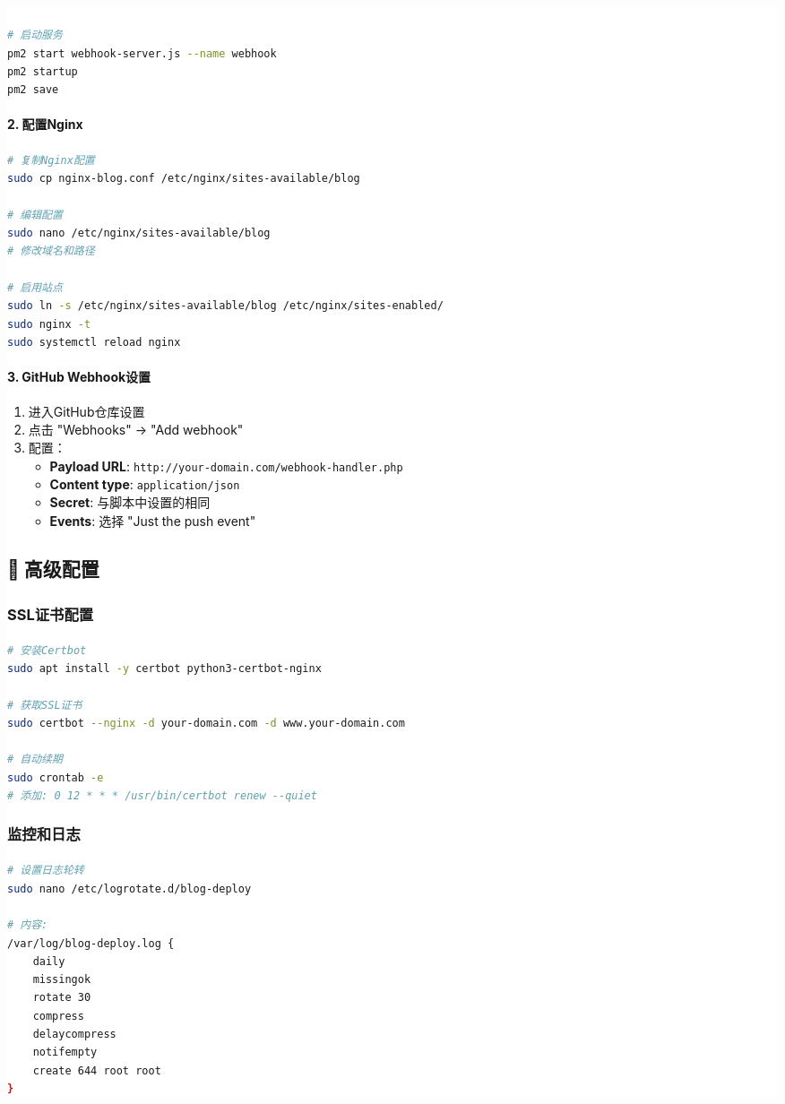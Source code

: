 ```bash

# 启动服务
pm2 start webhook-server.js --name webhook
pm2 startup
pm2 save
```

#### 2. 配置Nginx

```bash
# 复制Nginx配置
sudo cp nginx-blog.conf /etc/nginx/sites-available/blog

# 编辑配置
sudo nano /etc/nginx/sites-available/blog
# 修改域名和路径

# 启用站点
sudo ln -s /etc/nginx/sites-available/blog /etc/nginx/sites-enabled/
sudo nginx -t
sudo systemctl reload nginx
```

#### 3. GitHub Webhook设置

1. 进入GitHub仓库设置
2. 点击 "Webhooks" → "Add webhook"
3. 配置：
   - **Payload URL**: `http://your-domain.com/webhook-handler.php`
   - **Content type**: `application/json`
   - **Secret**: 与脚本中设置的相同
   - **Events**: 选择 "Just the push event"

## 🔧 高级配置

### SSL证书配置

```bash
# 安装Certbot
sudo apt install -y certbot python3-certbot-nginx

# 获取SSL证书
sudo certbot --nginx -d your-domain.com -d www.your-domain.com

# 自动续期
sudo crontab -e
# 添加: 0 12 * * * /usr/bin/certbot renew --quiet
```

### 监控和日志

```bash
# 设置日志轮转
sudo nano /etc/logrotate.d/blog-deploy

# 内容:
/var/log/blog-deploy.log {
    daily
    missingok
    rotate 30
    compress
    delaycompress
    notifempty
    create 644 root root
}
```